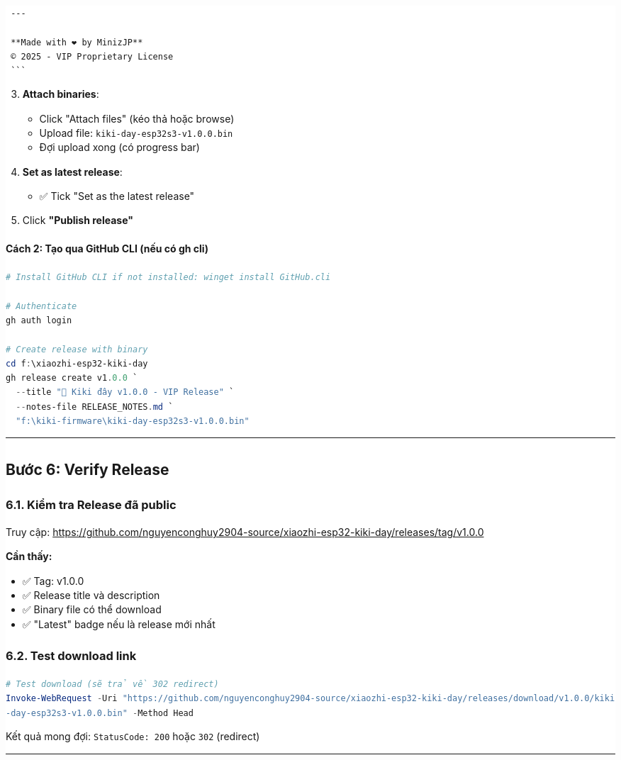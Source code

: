      ---
     
     **Made with ❤️ by MinizJP**
     © 2025 - VIP Proprietary License
     ```

3. **Attach binaries**:
   - Click "Attach files" (kéo thả hoặc browse)
   - Upload file: `kiki-day-esp32s3-v1.0.0.bin`
   - Đợi upload xong (có progress bar)

4. **Set as latest release**:
   - ✅ Tick "Set as the latest release"

5. Click **"Publish release"**

#### Cách 2: Tạo qua GitHub CLI (nếu có gh cli)

```powershell
# Install GitHub CLI if not installed: winget install GitHub.cli

# Authenticate
gh auth login

# Create release with binary
cd f:\xiaozhi-esp32-kiki-day
gh release create v1.0.0 `
  --title "🎁 Kiki đây v1.0.0 - VIP Release" `
  --notes-file RELEASE_NOTES.md `
  "f:\kiki-firmware\kiki-day-esp32s3-v1.0.0.bin"
```

---

## Bước 6: Verify Release

### 6.1. Kiểm tra Release đã public

Truy cập: https://github.com/nguyenconghuy2904-source/xiaozhi-esp32-kiki-day/releases/tag/v1.0.0

**Cần thấy:**
- ✅ Tag: v1.0.0
- ✅ Release title và description
- ✅ Binary file có thể download
- ✅ "Latest" badge nếu là release mới nhất

### 6.2. Test download link

```powershell
# Test download (sẽ trả về 302 redirect)
Invoke-WebRequest -Uri "https://github.com/nguyenconghuy2904-source/xiaozhi-esp32-kiki-day/releases/download/v1.0.0/kiki-day-esp32s3-v1.0.0.bin" -Method Head
```

Kết quả mong đợi: `StatusCode: 200` hoặc `302` (redirect)

---